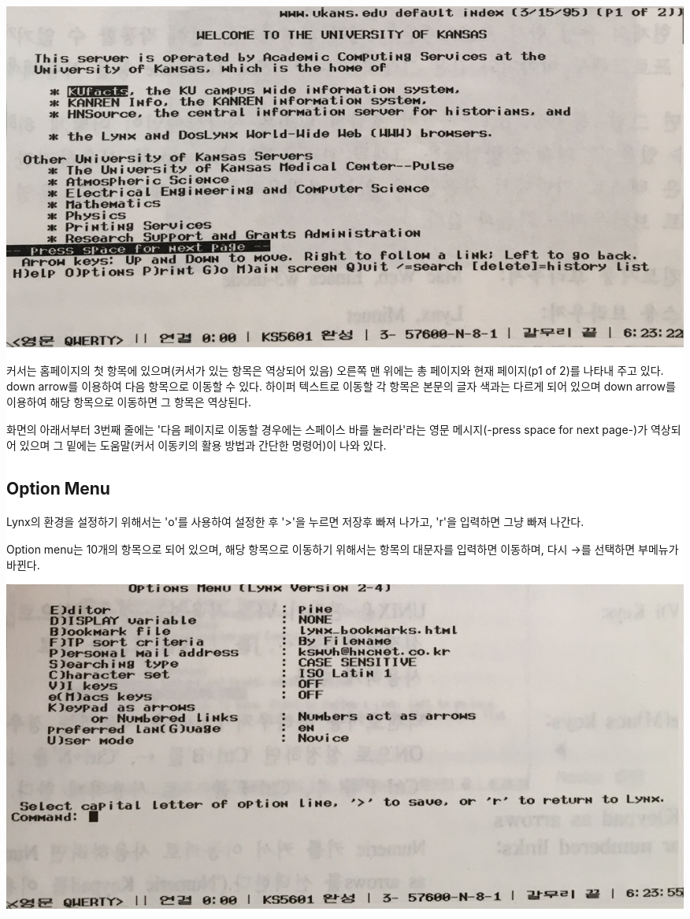 ![Lynx 홈페이지](/assets/img/ifd1996/032_Lynx.jpg)

커서는 홈페이지의 첫 항목에 있으며(커서가 있는 항목은 역상되어 있음) 오른쪽 맨 위에는 총 페이지와 현재 페이지(p1 of 2)를 나타내 주고 있다. down arrow를 이용하여 다음 항목으로 이동할 수 있다. 하이퍼 텍스트로 이동할 각 항목은 본문의 글자 색과는 다르게 되어 있으며 down arrow를 이용하여 해당 항목으로 이동하면 그 항목은 역상된다.

화면의 아래서부터 3번째 줄에는 '다음 페이지로 이동할 경우에는 스페이스 바를 눌러라'라는 영문 메시지(-press space for next page-)가 역상되어 있으며 그 밑에는 도움말(커서 이동키의 활용 방법과 간단한 명령어)이 나와 있다.

## Option Menu

Lynx의 환경을 설정하기 위해서는 'o'를 사용하여 설정한 후 '>'을 누르면 저장후 빠져 나가고, 'r'을 입력하면 그냥 빠져 나간다.

Option menu는 10개의 항목으로 되어 있으며, 해당 항목으로 이동하기 위해서는 항목의 대문자를 입력하면 이동하며, 다시 →를 선택하면 부메뉴가 바뀐다.

![Lynx 설정 화면](/assets/img/ifd1996/033_Option_Menu.jpg)
